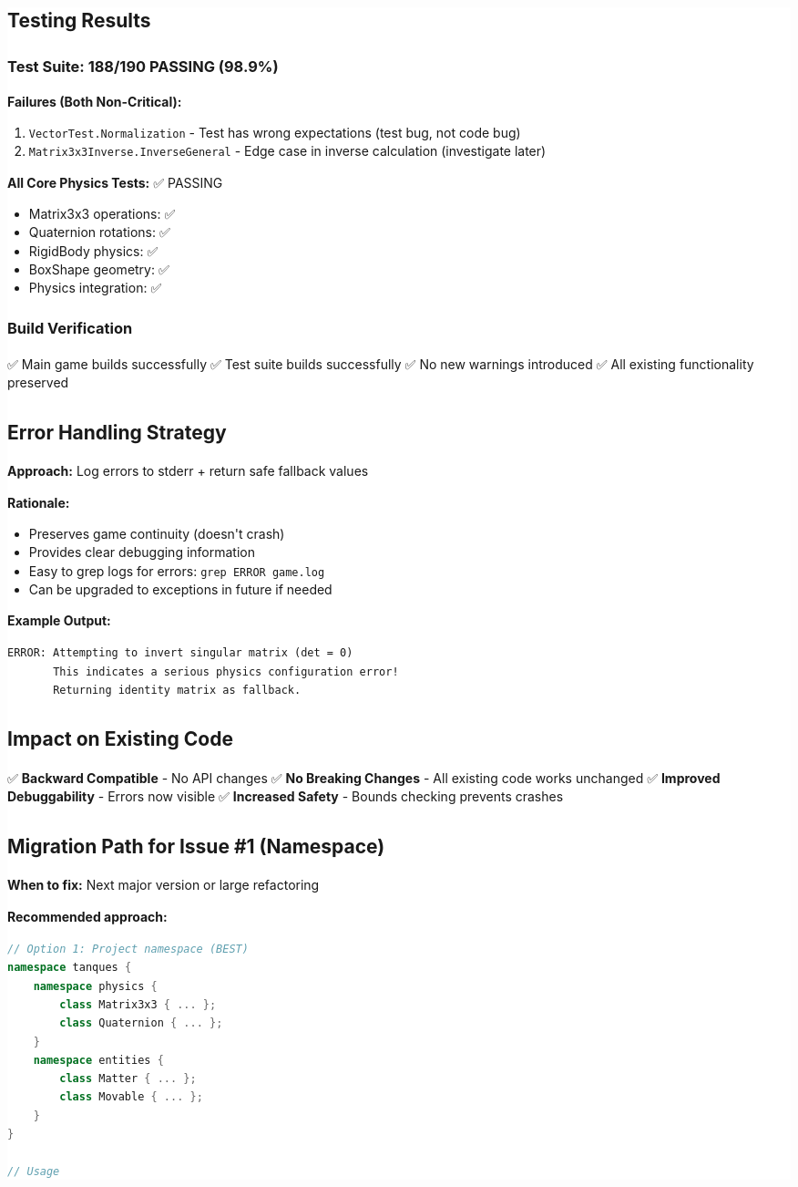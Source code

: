 ## Testing Results

### Test Suite: 188/190 PASSING (98.9%)

**Failures (Both Non-Critical):**
1. `VectorTest.Normalization` - Test has wrong expectations (test bug, not code bug)
2. `Matrix3x3Inverse.InverseGeneral` - Edge case in inverse calculation (investigate later)

**All Core Physics Tests:** ✅ PASSING
- Matrix3x3 operations: ✅
- Quaternion rotations: ✅
- RigidBody physics: ✅
- BoxShape geometry: ✅
- Physics integration: ✅

### Build Verification

✅ Main game builds successfully
✅ Test suite builds successfully
✅ No new warnings introduced
✅ All existing functionality preserved

## Error Handling Strategy

**Approach:** Log errors to stderr + return safe fallback values

**Rationale:**
- Preserves game continuity (doesn't crash)
- Provides clear debugging information
- Easy to grep logs for errors: `grep ERROR game.log`
- Can be upgraded to exceptions in future if needed

**Example Output:**
```
ERROR: Attempting to invert singular matrix (det = 0)
       This indicates a serious physics configuration error!
       Returning identity matrix as fallback.
```

## Impact on Existing Code

✅ **Backward Compatible** - No API changes
✅ **No Breaking Changes** - All existing code works unchanged
✅ **Improved Debuggability** - Errors now visible
✅ **Increased Safety** - Bounds checking prevents crashes

## Migration Path for Issue #1 (Namespace)

**When to fix:** Next major version or large refactoring

**Recommended approach:**
```cpp
// Option 1: Project namespace (BEST)
namespace tanques {
    namespace physics {
        class Matrix3x3 { ... };
        class Quaternion { ... };
    }
    namespace entities {
        class Matter { ... };
        class Movable { ... };
    }
}

// Usage
```